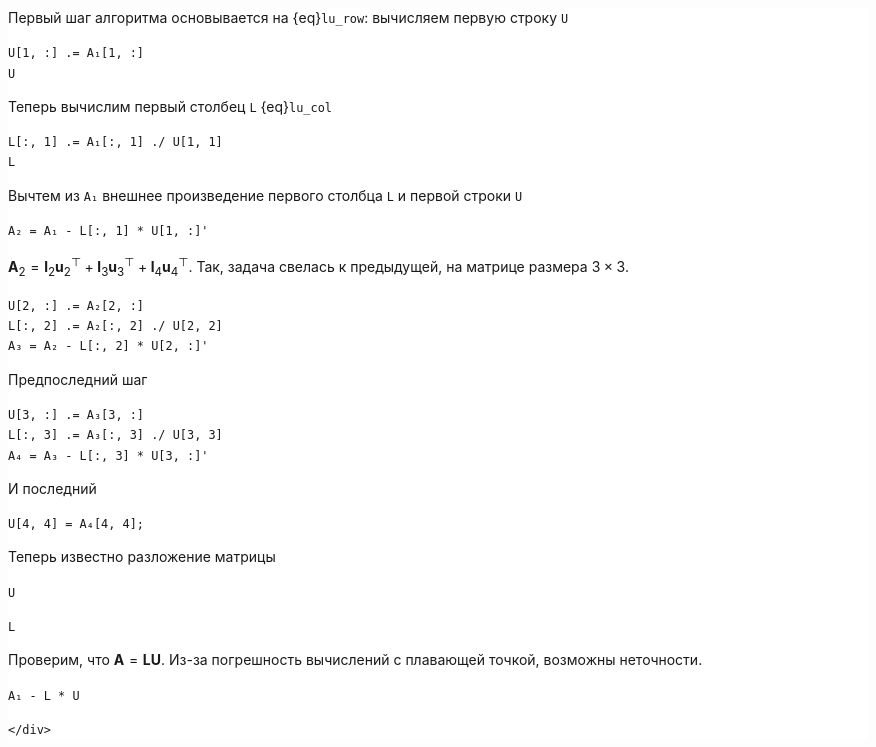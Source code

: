 Первый шаг алгоритма основывается на {eq}`lu_row`: вычисляем первую строку `U`

```{code-cell}
U[1, :] .= A₁[1, :]
U
```

Теперь вычислим первый столбец `L` {eq}`lu_col`

```{code-cell}
L[:, 1] .= A₁[:, 1] ./ U[1, 1]
L
```

Вычтем из `A₁` внешнее произведение первого столбца `L` и первой строки `U`

```{code-cell}
A₂ = A₁ - L[:, 1] * U[1, :]'
```

$\mathbf{A}_2 = \mathbf{l}_2 \mathbf{u}_2^\top + \mathbf{l}_3 \mathbf{u}_3^\top + \mathbf{l}_4 \mathbf{u}_4^\top$. Так, задача свелась к предыдущей, на матрице размера $3 \times 3$.

```{code-cell}
U[2, :] .= A₂[2, :]
L[:, 2] .= A₂[:, 2] ./ U[2, 2]
A₃ = A₂ - L[:, 2] * U[2, :]'
```

Предпоследний шаг

```{code-cell}
U[3, :] .= A₃[3, :]
L[:, 3] .= A₃[:, 3] ./ U[3, 3]
A₄ = A₃ - L[:, 3] * U[3, :]'
```

И последний

```{code-cell}
U[4, 4] = A₄[4, 4];
```

Теперь известно разложение матрицы

```{code-cell}
U
```

```{code-cell}
L
```

Проверим, что $\mathbf{A} = \mathbf{LU}$. Из-за погрешность вычислений с плавающей точкой, возможны неточности.

```{code-cell}
A₁ - L * U
```

```{raw} html
</div>
```
